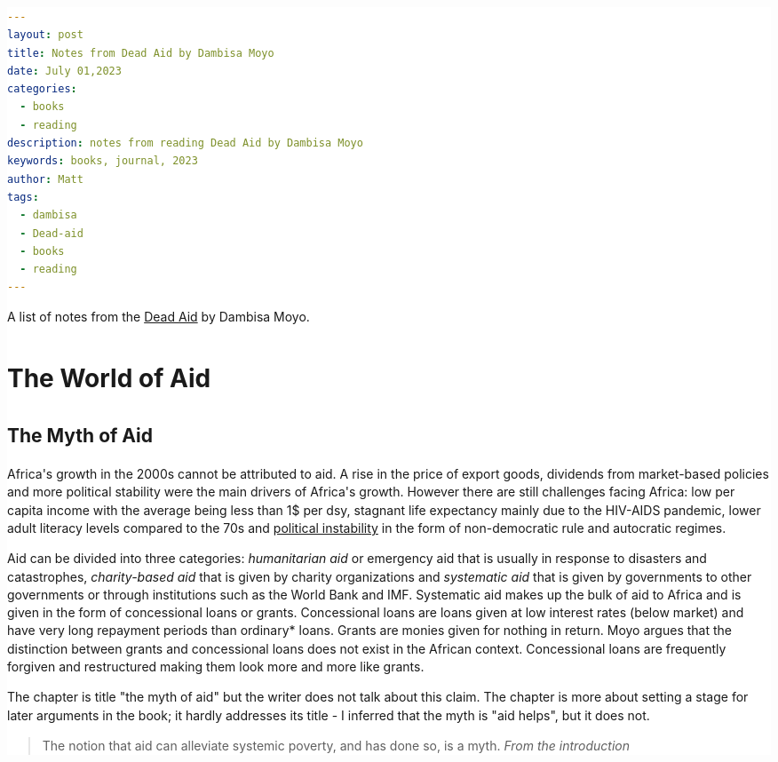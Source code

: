 ```yaml
---
layout: post
title: Notes from Dead Aid by Dambisa Moyo
date: July 01,2023
categories:
  - books
  - reading
description: notes from reading Dead Aid by Dambisa Moyo
keywords: books, journal, 2023
author: Matt
tags:
  - dambisa
  - Dead-aid
  - books
  - reading
---
```


A list of notes from the [Dead Aid][da] by Dambisa Moyo.

# The World of Aid

## The Myth of Aid

Africa's growth in the 2000s cannot be attributed to aid. A rise in the price of export goods, dividends from market-based policies and more political stability were the main drivers of Africa's growth.
However there are still challenges facing Africa: low per capita income with the average being less than 1$ per dsy, stagnant life expectancy mainly due to the HIV-AIDS pandemic, lower adult literacy levels compared to the 70s and [political instability][p4db] in the form of non-democratic rule and autocratic regimes.


Aid can be divided into three categories: *humanitarian aid* or emergency aid that is usually in response to disasters and catastrophes, *charity-based aid* that is given by charity organizations and *systematic aid* that is given by governments to other governments or through institutions such as the World Bank and IMF. Systematic aid makes up the bulk of aid to Africa and is given in the form of concessional loans or grants. Concessional loans are loans given at low interest rates (below market) and have very long repayment periods than ordinary* loans. Grants are monies given for nothing in return.
Moyo argues that the distinction between grants and concessional loans does not exist in the African context. Concessional loans are frequently forgiven and restructured making them look more and more like grants.

The chapter is title "the myth of aid" but the writer does not talk about this claim. The chapter is more about setting a stage for later arguments in the book; it hardly addresses its title - I inferred that the myth is "aid helps", but it does not.

> The notion that aid can alleviate systemic poverty, and has done so, is a myth.
_From the introduction_


[da]: https://dambisamoyo.com/book/dead-aid/
[p4db]: https://www.systemicpeace.org/polity/polity4x.htm
[ws]: https://en.wikipedia.org/wiki/Welfare_state
[wc]: https://en.wikipedia.org/wiki/Washington_Consensus
[cpi]: https://en.wikipedia.org/wiki/Corruption_Perceptions_Index
[m-w-som]: https://michaelmaren.com/somalia-archive/how-the-culture-of-aid-gave-us-the-tragedy-of-somalia/
[dd]: https://en.wikipedia.org/wiki/Dutch_disease
[imf]: https://www.imf.org/en/About
[neolib]: https://en.wikipedia.org/wiki/Neoliberalism